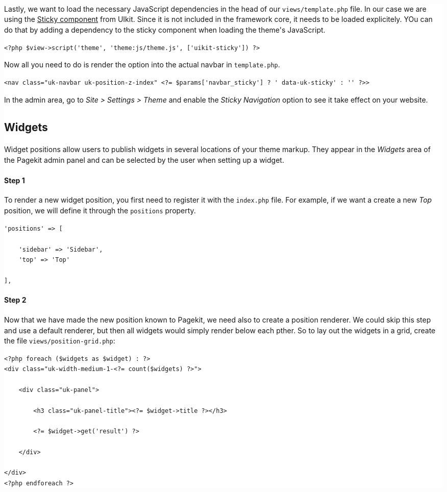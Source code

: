 Lastly, we want to load the necessary JavaScript dependencies in the head of our `views/template.php` file. In our case we are using the [Sticky component](http://getuikit.com/docs/sticky.html) from UIkit. Since it is not included in the framework core, it needs to be loaded explicitely. YOu can do that by adding a dependency to the sticky component when loading the theme's JavaScript.

```
<?php $view->script('theme', 'theme:js/theme.js', ['uikit-sticky']) ?>
```

Now all you need to do is render the option into the actual navbar in `template.php`.

```
<nav class="uk-navbar uk-position-z-index" <?= $params['navbar_sticky'] ? ' data-uk-sticky' : '' ?>>
```

In the admin area, go to *Site &gt; Settings &gt; Theme*  and enable the _Sticky Navigation_ option to see it take effect on your website.

## Widgets

Widget positions allow users to publish widgets in several locations of your theme markup. They appear in the *Widgets* area of the Pagekit admin panel and can be selected by the user when setting up a widget.

#### Step 1

To render a new widget position, you first need to register it with the `index.php` file. For example, if we want a create a new *Top* position, we will define it through the `positions` property.

```
'positions' => [

    'sidebar' => 'Sidebar',
    'top' => 'Top'

],
```

#### Step 2

Now that we have made the new position known to Pagekit, we need also to create a position renderer. We could skip this step and use a default renderer, but then all widgets would simply render below each pther. So to lay out the widgets in a grid, create the file `views/position-grid.php`:

```
<?php foreach ($widgets as $widget) : ?>
<div class="uk-width-medium-1-<?= count($widgets) ?>">

    <div class="uk-panel">

        <h3 class="uk-panel-title"><?= $widget->title ?></h3>

        <?= $widget->get('result') ?>

    </div>

</div>
<?php endforeach ?>
```
